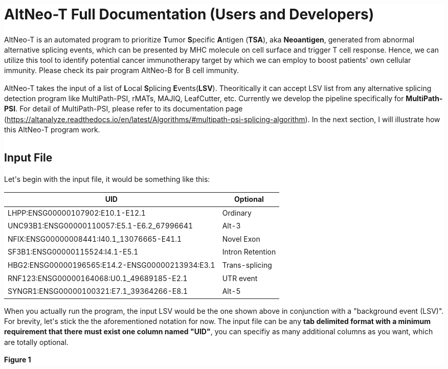 # AltNeo-T Full Documentation (Users and Developers)

AltNeo-T is an automated program to prioritize **T**umor **S**pecific **A**ntigen (**TSA**), aka **Neoantigen**, generated from abnormal alternative splicing events, which can be presented by MHC molecule on cell surface and trigger T cell response. Hence, we can utilize this tool to identify potential cancer immunotherapy target by which we can employ to boost patients' own cellular immunity. Please check its pair program AltNeo-B for B cell immunity.

AltNeo-T takes the input of a list of **L**ocal **S**plicing **E**vents(**LSV**). Theoritically it can accept LSV list from any alternative splicing detection program like MultiPath-PSI, rMATs, MAJIQ, LeafCutter, etc. Currently we develop the pipeline specifically for **MultiPath-PSI**. For detail of MultiPath-PSI, please refer to its documentation page (https://altanalyze.readthedocs.io/en/latest/Algorithms/#multipath-psi-splicing-algorithm). In the next section, I will illustrate how this AltNeo-T program work.


## Input File

Let's begin with the input file, it would be something like this:

UID | Optional
--- | --- 
LHPP:ENSG00000107902:E10.1-E12.1 | Ordinary
UNC93B1:ENSG00000110057:E5.1-E6.2_67996641 | Alt-3
NFIX:ENSG00000008441:I40.1_13076665-E41.1 | Novel Exon
SF3B1:ENSG00000115524:I4.1-E5.1 | Intron Retention
HBG2:ENSG00000196565:E14.2-ENSG00000213934:E3.1 | Trans-splicing
RNF123:ENSG00000164068:U0.1_49689185-E2.1 | UTR event
SYNGR1:ENSG00000100321:E7.1_39364266-E8.1 | Alt-5

When you actually run the program, the input LSV would be the one shown above in conjunction with a "background event (LSV)". For brevity, let's stick the the aforementioned notation for now. The input file can be any **tab delimited format with a minimum requirement that there must exist one column named "UID"**, you can specifiy as many additional columns as you want, which are totally optional.

**Figure 1**
